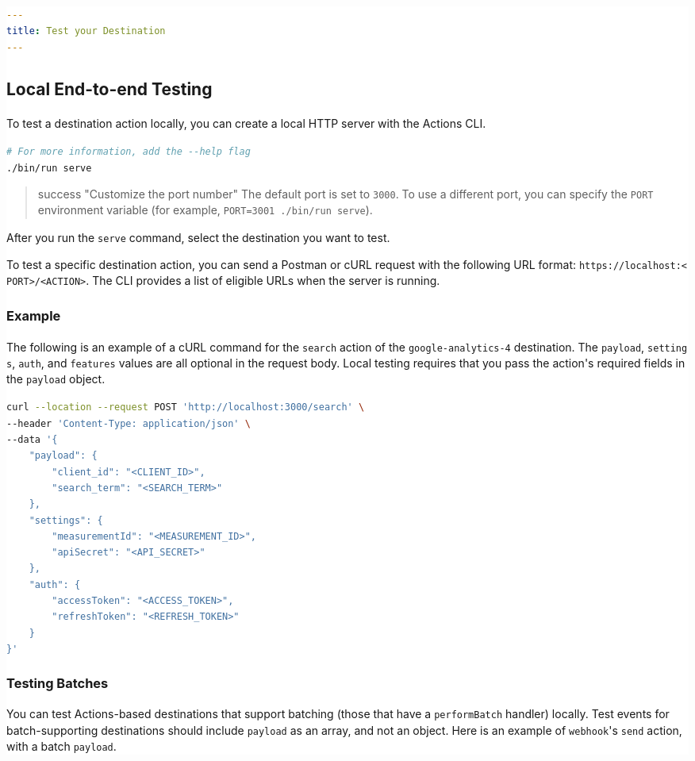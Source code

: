 ```yaml
---
title: Test your Destination
---
```


## Local End-to-end Testing

To test a destination action locally, you can create a local HTTP server with the Actions CLI.

```sh
# For more information, add the --help flag
./bin/run serve
```
> success "Customize the port number"
> The default port is set to `3000`. To use a different port, you can specify the `PORT` environment variable (for example, `PORT=3001 ./bin/run serve`).

After you run the `serve` command, select the destination you want to test.

To test a specific destination action, you can send a Postman or cURL request with the following URL format: `https://localhost:<PORT>/<ACTION>`. The CLI provides a list of eligible URLs when the server is running.

### Example

The following is an example of a cURL command for the `search` action of the `google-analytics-4` destination. The `payload`, `settings`, `auth`, and `features` values are all optional in the request body. Local testing requires that you pass the action's required fields in the `payload` object.

```sh
curl --location --request POST 'http://localhost:3000/search' \
--header 'Content-Type: application/json' \
--data '{
    "payload": {
        "client_id": "<CLIENT_ID>",
        "search_term": "<SEARCH_TERM>"
    },
    "settings": {
        "measurementId": "<MEASUREMENT_ID>",
        "apiSecret": "<API_SECRET>"
    },
    "auth": {
        "accessToken": "<ACCESS_TOKEN>",
        "refreshToken": "<REFRESH_TOKEN>"
    }
}'
```

### Testing Batches

You can test Actions-based destinations that support batching (those that have a `performBatch` handler) locally. Test events for batch-supporting destinations should include `payload` as an array, and not an object. Here is an example of `webhook`'s `send` action, with a batch `payload`.
